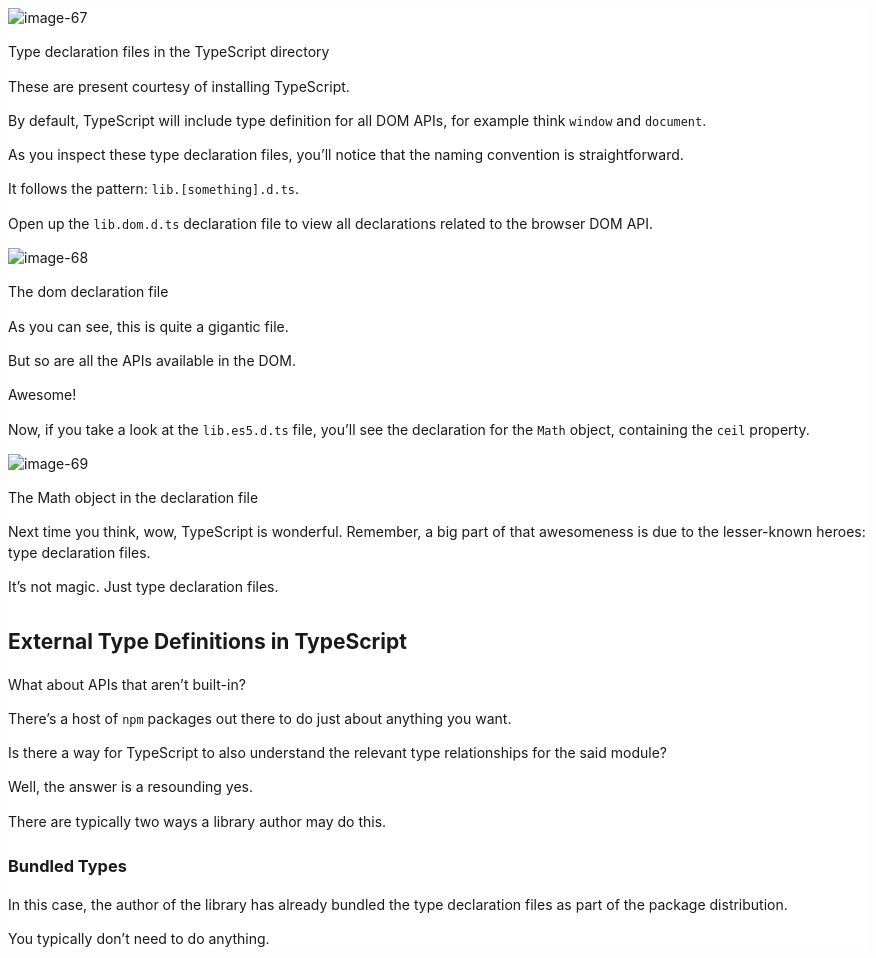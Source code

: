![image-67](https://www.freecodecamp.org/news/content/images/2022/07/image-67.png)

Type declaration files in the TypeScript directory

These are present courtesy of installing TypeScript.

By default, TypeScript will include type definition for all DOM APIs, for example think `window` and `document`.

As you inspect these type declaration files, you’ll notice that the naming convention is straightforward.

It follows the pattern: `lib.[something].d.ts`.

Open up the `lib.dom.d.ts` declaration file to view all declarations related to the browser DOM API.

![image-68](https://www.freecodecamp.org/news/content/images/2022/07/image-68.png)

The dom declaration file

As you can see, this is quite a gigantic file.

But so are all the APIs available in the DOM.

Awesome!

Now, if you take a look at the `lib.es5.d.ts` file, you’ll see the declaration for the `Math` object, containing the `ceil` property.

![image-69](https://www.freecodecamp.org/news/content/images/2022/07/image-69.png)

The Math object in the declaration file

Next time you think, wow, TypeScript is wonderful. Remember, a big part of that awesomeness is due to the lesser-known heroes: type declaration files.

It’s not magic. Just type declaration files.

## External Type Definitions in TypeScript

What about APIs that aren’t built-in?

There’s a host of `npm` packages out there to do just about anything you want.

Is there a way for TypeScript to also understand the relevant type relationships for the said module?

Well, the answer is a resounding yes.

There are typically two ways a library author may do this.

### Bundled Types

In this case, the author of the library has already bundled the type declaration files as part of the package distribution.

You typically don’t need to do anything.


 [key: string]: string
   [variable]: "Freecodecamp"